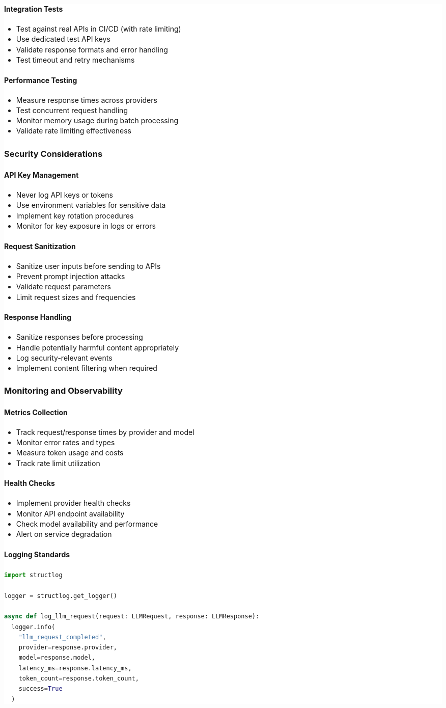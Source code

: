 #### Integration Tests
- Test against real APIs in CI/CD (with rate limiting)
- Use dedicated test API keys
- Validate response formats and error handling
- Test timeout and retry mechanisms

#### Performance Testing
- Measure response times across providers
- Test concurrent request handling
- Monitor memory usage during batch processing
- Validate rate limiting effectiveness

### Security Considerations

#### API Key Management
- Never log API keys or tokens
- Use environment variables for sensitive data
- Implement key rotation procedures
- Monitor for key exposure in logs or errors

#### Request Sanitization
- Sanitize user inputs before sending to APIs
- Prevent prompt injection attacks
- Validate request parameters
- Limit request sizes and frequencies

#### Response Handling
- Sanitize responses before processing
- Handle potentially harmful content appropriately
- Log security-relevant events
- Implement content filtering when required

### Monitoring and Observability

#### Metrics Collection
- Track request/response times by provider and model
- Monitor error rates and types
- Measure token usage and costs
- Track rate limit utilization

#### Health Checks
- Implement provider health checks
- Monitor API endpoint availability
- Check model availability and performance
- Alert on service degradation

#### Logging Standards
```python
import structlog

logger = structlog.get_logger()

async def log_llm_request(request: LLMRequest, response: LLMResponse):
  logger.info(
    "llm_request_completed",
    provider=response.provider,
    model=response.model,
    latency_ms=response.latency_ms,
    token_count=response.token_count,
    success=True
  )
```
